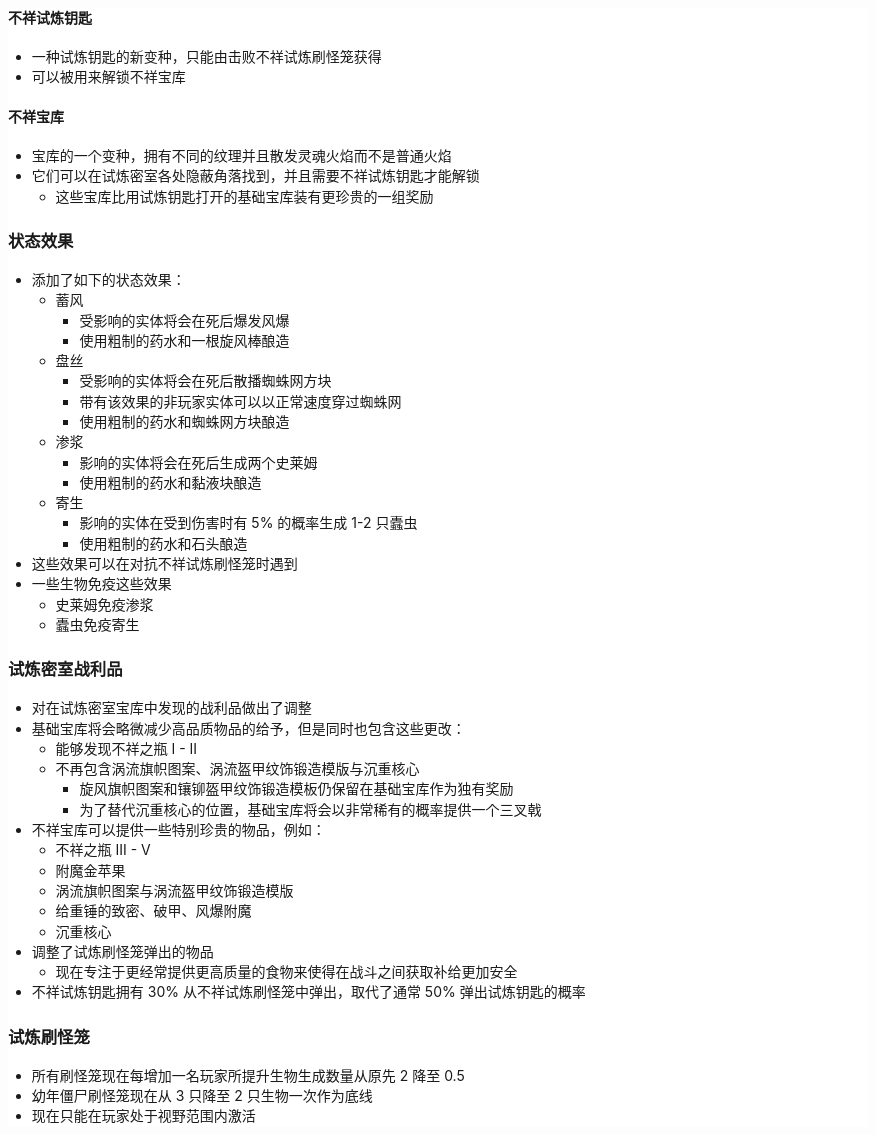 #### 不祥试炼钥匙
* 一种试炼钥匙的新变种，只能由击败不祥试炼刷怪笼获得
* 可以被用来解锁不祥宝库

#### 不祥宝库
* 宝库的一个变种，拥有不同的纹理并且散发灵魂火焰而不是普通火焰
* 它们可以在试炼密室各处隐蔽角落找到，并且需要不祥试炼钥匙才能解锁
    * 这些宝库比用试炼钥匙打开的基础宝库装有更珍贵的一组奖励

### 状态效果
* 添加了如下的状态效果：
    * 蓄风
        * 受影响的实体将会在死后爆发风爆
        * 使用粗制的药水和一根旋风棒酿造
    * 盘丝
        * 受影响的实体将会在死后散播蜘蛛网方块
        * 带有该效果的非玩家实体可以以正常速度穿过蜘蛛网
        * 使用粗制的药水和蜘蛛网方块酿造
    * 渗浆
        * 影响的实体将会在死后生成两个史莱姆
        * 使用粗制的药水和黏液块酿造
    * 寄生
        * 影响的实体在受到伤害时有 5% 的概率生成 1-2 只蠹虫
        * 使用粗制的药水和石头酿造
* 这些效果可以在对抗不祥试炼刷怪笼时遇到
* 一些生物免疫这些效果
    * 史莱姆免疫渗浆
    * 蠹虫免疫寄生

### 试炼密室战利品
* 对在试炼密室宝库中发现的战利品做出了调整
* 基础宝库将会略微减少高品质物品的给予，但是同时也包含这些更改：
    * 能够发现不祥之瓶 I - II
    * 不再包含涡流旗帜图案、涡流盔甲纹饰锻造模版与沉重核心
        * 旋风旗帜图案和镶铆盔甲纹饰锻造模板仍保留在基础宝库作为独有奖励
        * 为了替代沉重核心的位置，基础宝库将会以非常稀有的概率提供一个三叉戟
* 不祥宝库可以提供一些特别珍贵的物品，例如：
    * 不祥之瓶 III - V
    * 附魔金苹果
    * 涡流旗帜图案与涡流盔甲纹饰锻造模版
    * 给重锤的致密、破甲、风爆附魔
    * 沉重核心
* 调整了试炼刷怪笼弹出的物品
    * 现在专注于更经常提供更高质量的食物来使得在战斗之间获取补给更加安全
* 不祥试炼钥匙拥有 30% 从不祥试炼刷怪笼中弹出，取代了通常 50% 弹出试炼钥匙的概率

### 试炼刷怪笼
* 所有刷怪笼现在每增加一名玩家所提升生物生成数量从原先 2 降至 0.5
* 幼年僵尸刷怪笼现在从 3 只降至 2 只生物一次作为底线
* 现在只能在玩家处于视野范围内激活
